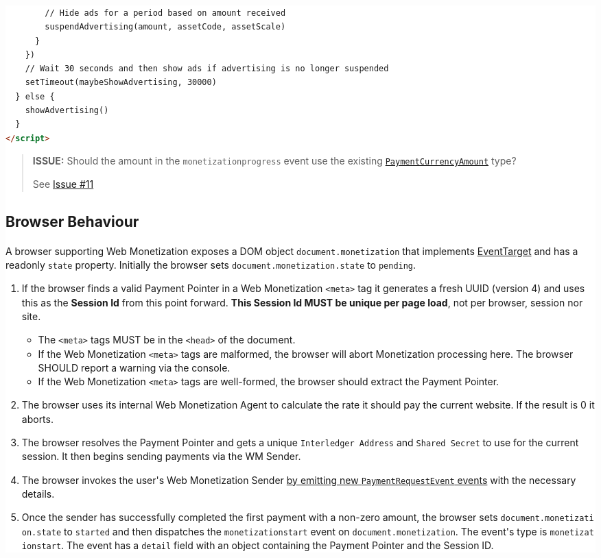 ```html
        // Hide ads for a period based on amount received
        suspendAdvertising(amount, assetCode, assetScale)
      }
    })
    // Wait 30 seconds and then show ads if advertising is no longer suspended
    setTimeout(maybeShowAdvertising, 30000)
  } else {
    showAdvertising()
  }
</script>
```

> **ISSUE:** Should the amount in the `monetizationprogress` event use the
> existing
> [`PaymentCurrencyAmount`](https://www.w3.org/TR/payment-request/#paymentcurrencyamount-dictionary)
> type?
>
> See
> [Issue #11](https://github.com/adrianhopebailie/web-monetization/issues/11)

## Browser Behaviour

A browser supporting Web Monetization exposes a DOM object
`document.monetization` that implements
[EventTarget](https://developer.mozilla.org/en-US/docs/Web/API/EventTarget) and
has a readonly `state` property. Initially the browser sets
`document.monetization.state` to `pending`.

1.  If the browser finds a valid Payment Pointer in a Web Monetization `<meta>`
    tag it generates a fresh UUID (version 4) and uses this as the **Session
    Id** from this point forward. **This Session Id MUST be unique per page
    load**, not per browser, session nor site.

    - The `<meta>` tags MUST be in the `<head>` of the document.
    - If the Web Monetization `<meta>` tags are malformed, the browser will
      abort Monetization processing here. The browser SHOULD report a warning
      via the console.
    - If the Web Monetization `<meta>` tags are well-formed, the browser should
      extract the Payment Pointer.

2.  The browser uses its internal Web Monetization Agent to calculate the rate
    it should pay the current website. If the result is 0 it aborts.

3.  The browser resolves the Payment Pointer and gets a unique
    `Interledger Address` and `Shared Secret` to use for the current session. It
    then begins sending payments via the WM Sender.

4.  The browser invokes the user's Web Monetization Sender
    [by emitting new `PaymentRequestEvent` events](./sending.md) with the
    necessary details.

5.  Once the sender has successfully completed the first payment with a non-zero
    amount, the browser sets `document.monetization.state` to `started` and then
    dispatches the `monetizationstart` event on `document.monetization`. The
    event's type is `monetizationstart`. The event has a `detail` field with an
    object containing the Payment Pointer and the Session ID.
